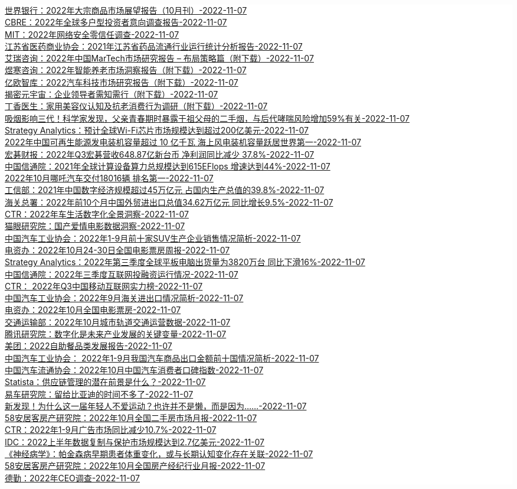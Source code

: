 <a target=_blank rel=nofollow href="http://www.199it.com/archives/1516737.html" >世界银行：2022年大宗商品市场展望报告（10月刊）-2022-11-07</a><br/><a target=_blank rel=nofollow href="http://www.199it.com/archives/1466323.html" >CBRE：2022年全球多户型投资者意向调查报告-2022-11-07</a><br/><a target=_blank rel=nofollow href="http://www.199it.com/archives/1516123.html" >MIT：2022年网络安全零信任调查-2022-11-07</a><br/><a target=_blank rel=nofollow href="http://www.199it.com/archives/1515968.html" >江苏省医药商业协会：2021年江苏省药品流通行业运行统计分析报告-2022-11-07</a><br/><a target=_blank rel=nofollow href="http://www.199it.com/archives/1515392.html" >艾瑞咨询：2022年中国MarTech市场研究报告 – 布局策略篇（附下载）-2022-11-07</a><br/><a target=_blank rel=nofollow href="http://www.199it.com/archives/1509987.html" >煜寒咨询：2022年智能养老市场洞察报告（附下载）-2022-11-07</a><br/><a target=_blank rel=nofollow href="http://www.199it.com/archives/1516317.html" >亿欧智库：2022汽车科技市场研究报告（附下载）-2022-11-07</a><br/><a target=_blank rel=nofollow href="http://www.199it.com/archives/1442926.html" >揭密元宇宙：企业领导者需知需行（附下载）-2022-11-07</a><br/><a target=_blank rel=nofollow href="http://www.199it.com/archives/1482036.html" >丁香医生：家用美容仪认知及抗老消费行为调研（附下载）-2022-11-07</a><br/><a target=_blank rel=nofollow href="http://www.199it.com/archives/1516811.html" >吸烟影响三代！科学家发现，父亲青春期时暴露于祖父母的二手烟，与后代哮喘风险增加59%有关-2022-11-07</a><br/><a target=_blank rel=nofollow href="http://www.199it.com/archives/1516808.html" >Strategy Analytics：预计全球Wi-Fi芯片市场规模达到超过200亿美元-2022-11-07</a><br/><a target=_blank rel=nofollow href="http://www.199it.com/archives/1516363.html" >2022年中国可再生能源发电装机容量超过 10 亿千瓦 海上风电装机容量跃居世界第一-2022-11-07</a><br/><a target=_blank rel=nofollow href="http://www.199it.com/archives/1516367.html" >宏碁财报：2022年Q3宏碁营收648.87亿新台币 净利润同比减少 37.8%-2022-11-07</a><br/><a target=_blank rel=nofollow href="http://www.199it.com/archives/1516436.html" >中国信通院：2021年全球计算设备算力总规模达到615EFlops 增速达到44%-2022-11-07</a><br/><a target=_blank rel=nofollow href="http://www.199it.com/archives/1516457.html" >2022年10月哪吒汽车交付18016辆 排名第一-2022-11-07</a><br/><a target=_blank rel=nofollow href="http://www.199it.com/archives/1516463.html" >工信部：2021年中国数字经济规模超过45万亿元 占国内生产总值的39.8%-2022-11-07</a><br/><a target=_blank rel=nofollow href="http://www.199it.com/archives/1516475.html" >海关总署：2022年前10个月中国外贸进出口总值34.62万亿元 同比增长9.5%-2022-11-07</a><br/><a target=_blank rel=nofollow href="http://www.199it.com/archives/1516706.html" >CTR：2022年车生活数字化全景洞察-2022-11-07</a><br/><a target=_blank rel=nofollow href="http://www.199it.com/archives/1516691.html" >猫眼研究院：国产爱情电影数据洞察-2022-11-07</a><br/><a target=_blank rel=nofollow href="http://www.199it.com/archives/1516679.html" >中国汽车工业协会：2022年1-9月前十家SUV生产企业销售情况简析-2022-11-07</a><br/><a target=_blank rel=nofollow href="http://www.199it.com/archives/1516665.html" >电资办：2022年10月24-30日全国电影票房周报-2022-11-07</a><br/><a target=_blank rel=nofollow href="http://www.199it.com/archives/1516661.html" >Strategy Analytics：2022年第三季度全球平板电脑出货量为3820万台 同比下滑16%-2022-11-07</a><br/><a target=_blank rel=nofollow href="http://www.199it.com/archives/1516645.html" >中国信通院：2022年三季度互联网投融资运行情况-2022-11-07</a><br/><a target=_blank rel=nofollow href="http://www.199it.com/archives/1516641.html" >CTR： 2022年Q3中国移动互联网实力榜-2022-11-07</a><br/><a target=_blank rel=nofollow href="http://www.199it.com/archives/1516627.html" >中国汽车工业协会：2022年9月海关进出口情况简析-2022-11-07</a><br/><a target=_blank rel=nofollow href="http://www.199it.com/archives/1516613.html" >电资办：2022年10月全国电影票房-2022-11-07</a><br/><a target=_blank rel=nofollow href="http://www.199it.com/archives/1516609.html" >交通运输部：2022年10月城市轨道交通运营数据-2022-11-07</a><br/><a target=_blank rel=nofollow href="http://www.199it.com/archives/1516595.html" >腾讯研究院：数字化是未来产业发展的关键变量-2022-11-07</a><br/><a target=_blank rel=nofollow href="http://www.199it.com/archives/1516554.html" >美团：2022自助餐品类发展报告-2022-11-07</a><br/><a target=_blank rel=nofollow href="http://www.199it.com/archives/1516551.html" >中国汽车工业协会： 2022年1-9月我国汽车商品出口金额前十国情况简析-2022-11-07</a><br/><a target=_blank rel=nofollow href="http://www.199it.com/archives/1516534.html" >中国汽车流通协会：2022年10月中国汽车消费者口碑指数-2022-11-07</a><br/><a target=_blank rel=nofollow href="http://www.199it.com/archives/1516522.html" >Statista：供应链管理的潜在前景是什么？-2022-11-07</a><br/><a target=_blank rel=nofollow href="http://www.199it.com/archives/1516455.html" >易车研究院：留给比亚迪的时间不多了-2022-11-07</a><br/><a target=_blank rel=nofollow href="http://www.199it.com/archives/1516444.html" >新发现！为什么这一届年轻人不爱运动？也许并不是懒，而是因为……-2022-11-07</a><br/><a target=_blank rel=nofollow href="http://www.199it.com/archives/1516406.html" >58安居客房产研究院：2022年10月全国二手房市场月报-2022-11-07</a><br/><a target=_blank rel=nofollow href="http://www.199it.com/archives/1516381.html" >CTR：2022年1-9月广告市场同比减少10.7%-2022-11-07</a><br/><a target=_blank rel=nofollow href="http://www.199it.com/archives/1516368.html" >IDC：2022上半年数据复制与保护市场规模达到2.7亿美元-2022-11-07</a><br/><a target=_blank rel=nofollow href="http://www.199it.com/archives/1516359.html" >《神经病学》：帕金森病早期患者体重变化，或与长期认知变化存在关联-2022-11-07</a><br/><a target=_blank rel=nofollow href="http://www.199it.com/archives/1516299.html" >58安居客房产研究院：2022年10月全国房产经纪行业月报-2022-11-07</a><br/><a target=_blank rel=nofollow href="http://www.199it.com/archives/1387760.html" >德勤：2022年CEO调查-2022-11-07</a><br/>
